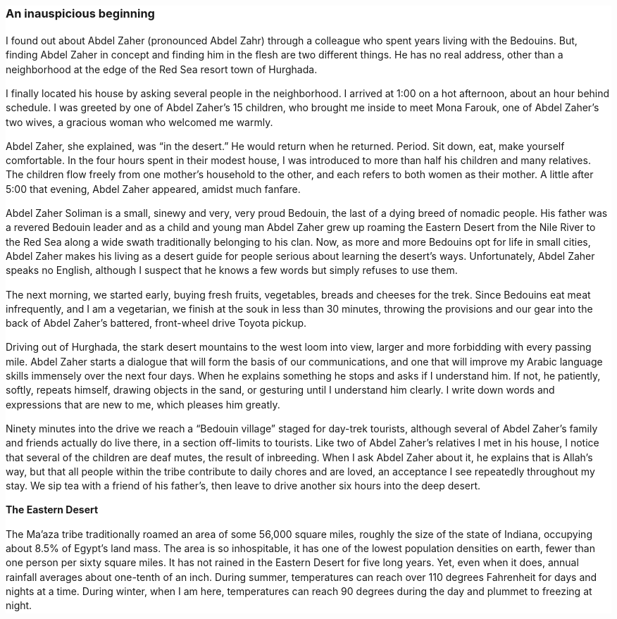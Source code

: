 <h3>An inauspicious beginning</h3>

I found out about Abdel Zaher (pronounced Abdel Zahr) through a colleague who spent years living with the Bedouins. But, finding Abdel Zaher in concept and finding him in the flesh are two different things. He has no real address, other than a neighborhood at the edge of the Red Sea resort town of Hurghada.

I finally located his house by asking several people in the neighborhood. I arrived at 1:00 on a hot afternoon, about an hour behind schedule. I was greeted by one of Abdel Zaher’s 15 children, who brought me inside to meet Mona Farouk, one of Abdel Zaher’s two wives, a gracious woman who welcomed me warmly.

Abdel Zaher, she explained, was “in the desert.” He would return when he returned. Period. Sit down, eat, make yourself comfortable. In the four hours spent in their modest house, I was introduced to more than half his children and many relatives. The children flow freely from one mother’s household to the other, and each refers to both women as their mother. A little after 5:00 that evening, Abdel Zaher appeared, amidst much fanfare.

Abdel Zaher Soliman is a small, sinewy and very, very proud Bedouin, the last of a dying breed of nomadic people. His father was a revered Bedouin leader and as a child and young man Abdel Zaher grew up roaming the Eastern Desert from the Nile River to the Red Sea along a wide swath traditionally belonging to his clan. Now, as more and more Bedouins opt for life in small cities, Abdel Zaher makes his living as a desert guide for people serious about learning the desert’s ways. Unfortunately, Abdel Zaher speaks no English, although I suspect that he knows a few words but simply refuses to use them.

The next morning, we started early, buying fresh fruits, vegetables, breads and cheeses for the trek. Since Bedouins eat meat infrequently, and I am a vegetarian, we finish at the souk in less than 30 minutes, throwing the provisions and our gear into the back of Abdel Zaher’s battered, front-wheel drive Toyota pickup.

Driving out of Hurghada, the stark desert mountains to the west loom into view, larger and more forbidding with every passing mile. Abdel Zaher starts a dialogue that will form the basis of our communications, and one that will improve my Arabic language skills immensely over the next four days. When he explains something he stops and asks if I understand him. If not, he patiently, softly, repeats himself, drawing objects in the sand, or gesturing until I understand him clearly. I write down words and expressions that are new to me, which pleases him greatly.

Ninety minutes into the drive we reach a “Bedouin village” staged for day-trek tourists, although several of Abdel Zaher’s family and friends actually do live there, in a section off-limits to tourists. Like two of Abdel Zaher’s relatives I met in his house, I notice that several of the children are deaf mutes, the result of inbreeding. When I ask Abdel Zaher about it, he explains that is Allah’s way, but that all people within the tribe contribute to daily chores and are loved, an acceptance I see repeatedly throughout my stay. We sip tea with a friend of his father’s, then leave to drive another six hours into the deep desert.

<strong>The Eastern Desert</strong>

The Ma’aza tribe traditionally roamed an area of some 56,000 square miles, roughly the size of the state of Indiana, occupying about 8.5% of Egypt’s land mass. The area is so inhospitable, it has one of the lowest population densities on earth, fewer than one person per sixty square miles. It has not rained in the Eastern Desert for five long years. Yet, even when it does, annual rainfall averages about one-tenth of an inch. During summer, temperatures can reach over 110 degrees Fahrenheit for days and nights at a time. During winter, when I am here, temperatures can reach 90 degrees during the day and plummet to freezing at night.
